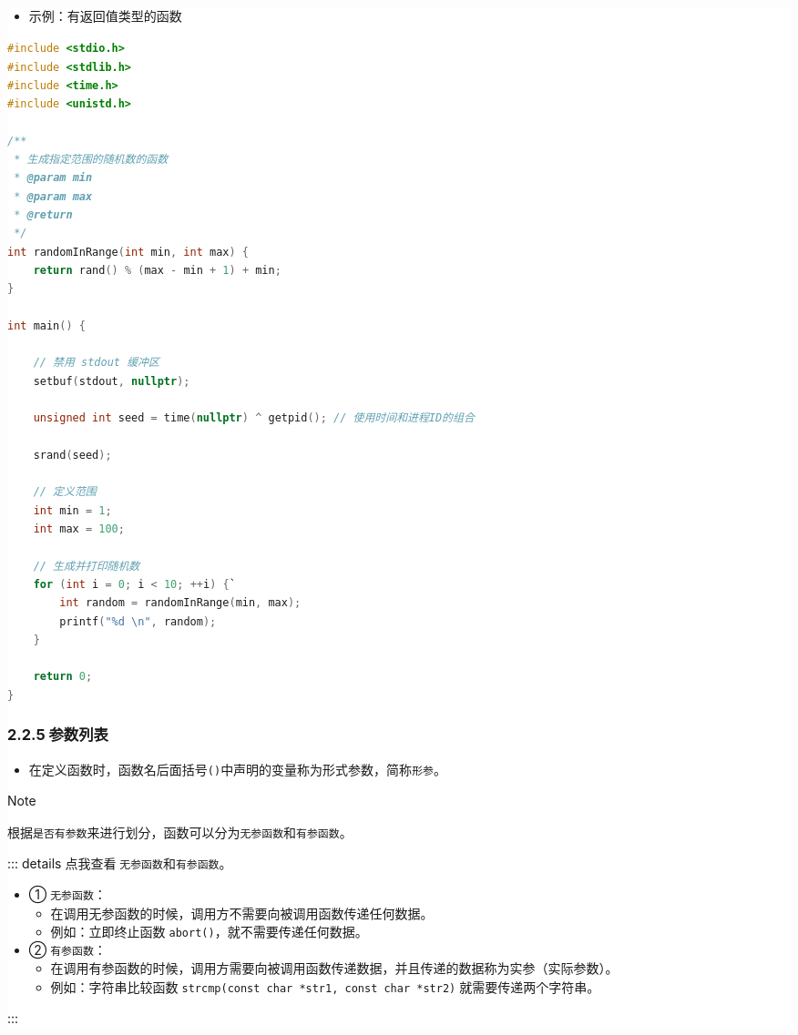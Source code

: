

* 示例：有返回值类型的函数

```c {12-14}
#include <stdio.h>
#include <stdlib.h>
#include <time.h>
#include <unistd.h>

/**
 * 生成指定范围的随机数的函数
 * @param min
 * @param max
 * @return
 */
int randomInRange(int min, int max) {
    return rand() % (max - min + 1) + min;
}

int main() {

    // 禁用 stdout 缓冲区
    setbuf(stdout, nullptr);

    unsigned int seed = time(nullptr) ^ getpid(); // 使用时间和进程ID的组合

    srand(seed);

    // 定义范围
    int min = 1;
    int max = 100;

    // 生成并打印随机数
    for (int i = 0; i < 10; ++i) {`
        int random = randomInRange(min, max);
        printf("%d \n", random);
    }

    return 0;
}

```

### 2.2.5 参数列表

* 在定义函数时，函数名后面括号`()`中声明的变量称为形式参数，简称`形参`。

> [!NOTE]
>
> 根据`是否有参数`来进行划分，函数可以分为`无参函数`和`有参函数`。
>
> ::: details 点我查看 `无参函数`和`有参函数`。
>
> * ① `无参函数`：
>   * 在调用无参函数的时候，调用方不需要向被调用函数传递任何数据。
>   * 例如：立即终止函数 `abort()`，就不需要传递任何数据。 
> * ② `有参函数`：
>   * 在调用有参函数的时候，调用方需要向被调用函数传递数据，并且传递的数据称为实参（实际参数）。
>   * 例如：字符串比较函数 `strcmp(const char *str1, const char *str2)` 就需要传递两个字符串。
>
> :::

